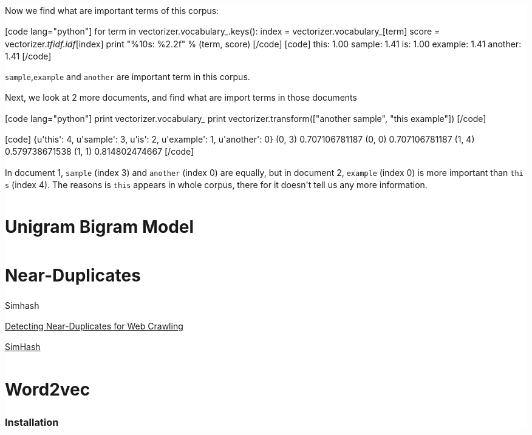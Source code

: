 
Now we find what are important terms of this corpus:

[code lang="python"]
for term in vectorizer.vocabulary_.keys():
    index = vectorizer.vocabulary_[term]
    score = vectorizer._tfidf.idf_[index]
    print "%10s: %2.2f" % (term, score)
[/code]
[code]
      this: 1.00
    sample: 1.41
        is: 1.00
   example: 1.41
   another: 1.41
[/code]

`sample`,`example` and `another` are important term in this corpus.

Next, we look at 2 more documents, and find what are import terms in those documents

[code lang="python"]
print vectorizer.vocabulary_
print vectorizer.transform(["another sample", "this example"])
[/code]

[code]
{u'this': 4, u'sample': 3, u'is': 2, u'example': 1, u'another': 0}
  (0, 3)	0.707106781187
  (0, 0)	0.707106781187
  (1, 4)	0.579738671538
  (1, 1)	0.814802474667
[/code]

In document 1, `sample` (index 3) and `another` (index 0) are equally, but in document 2, `example` (index 0) is more important than `this` (index 4). The reasons is `this` appears in whole corpus, there for it doesn't tell us any more information.

[^1]: [tf–idf](https://en.wikipedia.org/wiki/Tf%E2%80%93idf)

# Unigram Bigram Model

# Near-Duplicates

Simhash

[Detecting Near-Duplicates for Web Crawling](http://stackoverflow.com/questions/1908330/simhash-implementation-in-java)

[SimHash](http://aneurone.blogspot.com/2012/09/simhash.html)

# Word2vec

### Installation


[^1]: [ Sequence Classification, Learning to Classify Text](http://www.nltk.org/book/ch06.html)
[^1]: [Textual entailment](https://en.wikipedia.org/wiki/Textual_entailment)
[^1]: [Week 2 - Language Modeling](https://class.coursera.org/nlp/lecture)
[^1]: [Working With Text Data](http://scikit-learn.org/stable/tutorial/text_analytics/working_with_text_data.html)
[^2]: [Document classification](https://en.wikipedia.org/wiki/Document_classification)
[^1]: [wikipedia, Document Clustering](https://en.wikipedia.org/wiki/Document_clustering)
[^1]: [wikipedia, Named Entity Recognition](https://en.wikipedia.org/wiki/Named-entity_recognition)
[^1]: [English dictionary as txt or xml file with support of synonyms](http://stackoverflow.com/questions/2667057/english-dictionary-as-txt-or-xml-file-with-support-of-synonyms)